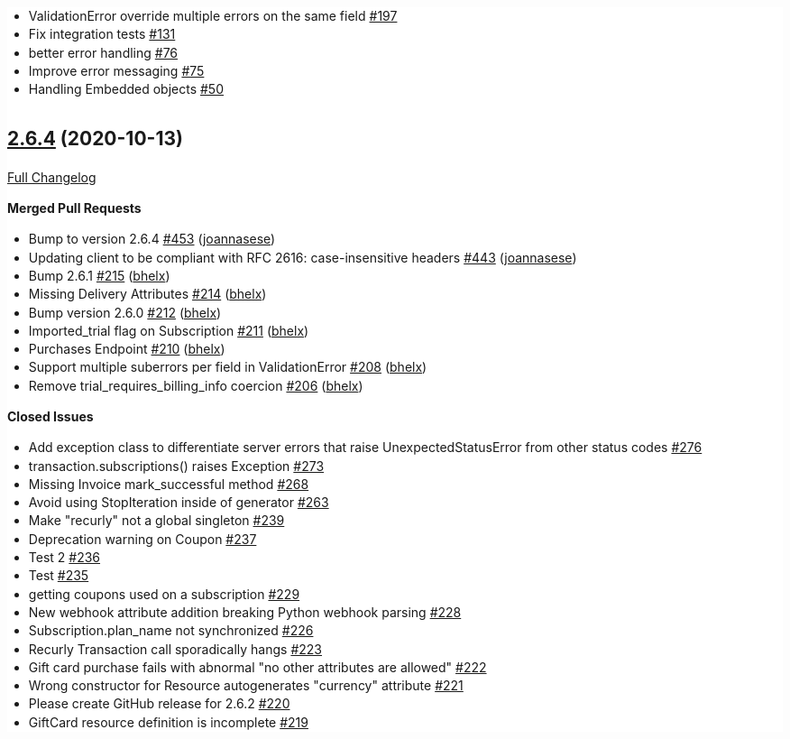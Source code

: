 - ValidationError override multiple errors on the same field [#197](https://github.com/recurly/recurly-client-python/issues/197)
- Fix integration tests [#131](https://github.com/recurly/recurly-client-python/issues/131)
- better error handling [#76](https://github.com/recurly/recurly-client-python/issues/76)
- Improve error messaging [#75](https://github.com/recurly/recurly-client-python/issues/75)
- Handling Embedded objects [#50](https://github.com/recurly/recurly-client-python/issues/50)


## [2.6.4](https://github.com/recurly/recurly-client-python/tree/2.6.4) (2020-10-13)

[Full Changelog](https://github.com/recurly/recurly-client-python/compare/2.5.3...2.6.4)


**Merged Pull Requests**

- Bump to version 2.6.4 [#453](https://github.com/recurly/recurly-client-python/pull/453) ([joannasese](https://github.com/joannasese))
- Updating client to be compliant with RFC 2616: case-insensitive headers [#443](https://github.com/recurly/recurly-client-python/pull/443) ([joannasese](https://github.com/joannasese))
- Bump 2.6.1 [#215](https://github.com/recurly/recurly-client-python/pull/215) ([bhelx](https://github.com/bhelx))
- Missing Delivery Attributes [#214](https://github.com/recurly/recurly-client-python/pull/214) ([bhelx](https://github.com/bhelx))
- Bump version 2.6.0 [#212](https://github.com/recurly/recurly-client-python/pull/212) ([bhelx](https://github.com/bhelx))
- Imported_trial flag on Subscription [#211](https://github.com/recurly/recurly-client-python/pull/211) ([bhelx](https://github.com/bhelx))
- Purchases Endpoint [#210](https://github.com/recurly/recurly-client-python/pull/210) ([bhelx](https://github.com/bhelx))
- Support multiple suberrors per field in ValidationError [#208](https://github.com/recurly/recurly-client-python/pull/208) ([bhelx](https://github.com/bhelx))
- Remove trial_requires_billing_info coercion [#206](https://github.com/recurly/recurly-client-python/pull/206) ([bhelx](https://github.com/bhelx))

**Closed Issues**

- Add exception class to differentiate server errors that raise UnexpectedStatusError from other status codes [#276](https://github.com/recurly/recurly-client-python/issues/276)
- transaction.subscriptions() raises Exception [#273](https://github.com/recurly/recurly-client-python/issues/273)
- Missing Invoice mark_successful method [#268](https://github.com/recurly/recurly-client-python/issues/268)
- Avoid using StopIteration inside of generator [#263](https://github.com/recurly/recurly-client-python/issues/263)
- Make "recurly" not a global singleton [#239](https://github.com/recurly/recurly-client-python/issues/239)
- Deprecation warning on Coupon [#237](https://github.com/recurly/recurly-client-python/issues/237)
- Test 2 [#236](https://github.com/recurly/recurly-client-python/issues/236)
- Test [#235](https://github.com/recurly/recurly-client-python/issues/235)
- getting coupons used on a subscription [#229](https://github.com/recurly/recurly-client-python/issues/229)
- New webhook attribute addition breaking Python webhook parsing [#228](https://github.com/recurly/recurly-client-python/issues/228)
- Subscription.plan_name not synchronized [#226](https://github.com/recurly/recurly-client-python/issues/226)
- Recurly Transaction call sporadically hangs [#223](https://github.com/recurly/recurly-client-python/issues/223)
- Gift card purchase fails with abnormal "no other attributes are allowed" [#222](https://github.com/recurly/recurly-client-python/issues/222)
- Wrong constructor for Resource autogenerates "currency" attribute [#221](https://github.com/recurly/recurly-client-python/issues/221)
- Please create GitHub release for 2.6.2 [#220](https://github.com/recurly/recurly-client-python/issues/220)
- GiftCard resource definition is incomplete [#219](https://github.com/recurly/recurly-client-python/issues/219)